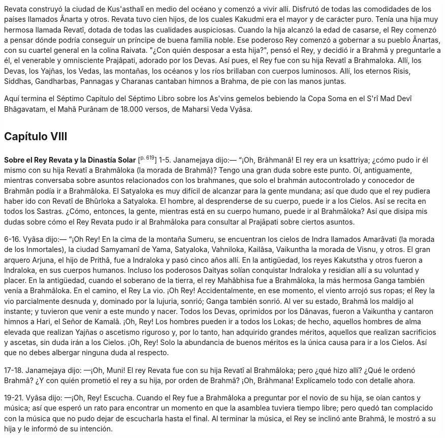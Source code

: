 Revata construyó la ciudad de Kus'asthalî en medio del océano y comenzó a vivir allí. Disfrutó de todas las comodidades de los países llamados Ânarta y otros. Revata tuvo cien hijos, de los cuales Kakudmi era el mayor y de carácter puro. Tenía una hija muy hermosa llamada Revatî, dotada de todas las cualidades auspiciosas. Cuando la hija alcanzó la edad de casarse, el Rey comenzó a pensar dónde podría conseguir un príncipe de buena familia noble. Ese poderoso Rey comenzó a gobernar a su pueblo Ânartas, con su cuartel general en la colina Raivata. "¿Con quién desposar a esta hija?", pensó el Rey, y decidió ir a Brahmâ y preguntarle a él, el venerable y omnisciente Prajâpati, adorado por los Devas. Así pues, el Rey fue con su hija Revatî a Brahmaloka. Allí, los Devas, los Yajñas, los Vedas, las montañas, los océanos y los ríos brillaban con cuerpos luminosos. Allí, los eternos Risis, Siddhas, Gandharbas, Pannagas y Charanas cantaban himnos a Brahma, de pie con las manos juntas.

Aquí termina el Séptimo Capítulo del Séptimo Libro sobre los As'vins gemelos bebiendo la Copa Soma en el S'rî Mad Devî Bhâgavatam, el Mahâ Purânam de 18.000 versos, de Maharsi Veda Vyâsa.


<span id="c8"></span>

## Capítulo VIII

**Sobre el Rey Revata y la Dinastía Solar** <span id="p619">[<sup><small>p. 619</small></sup>]</span> 1-5. Janamejaya dijo:— “¡Oh, Brâhmanâ! El rey era un ksattriya; ¿cómo pudo ir él mismo con su hija Revatî a Brahmâloka (la morada de Brahmâ)? Tengo una gran duda sobre este punto. Oí, antiguamente, mientras conversaba sobre asuntos relacionados con los brahmanes, que solo el brahmán autocontrolado y conocedor de Brahmân podía ir a Brahmâloka. El Satyaloka es muy difícil de alcanzar para la gente mundana; así que dudo que el rey pudiera haber ido con Revatî de Bhûrloka a Satyaloka. El hombre, al desprenderse de su cuerpo, puede ir a los Cielos. Así se recita en todos los Sastras. ¿Cómo, entonces, la gente, mientras está en su cuerpo humano, puede ir al Brahmāloka? Así que disipa mis dudas sobre cómo el Rey Revata pudo ir al Brahmāloka para consultar al Prajāpati sobre ciertos asuntos.

6-16. Vyâsa dijo:— “¡Oh Rey! En la cima de la montaña Sumeru, se encuentran los cielos de Indra llamados Amarâvati (la morada de los Inmortales), la ciudad Samyamanî de Yama, Satyaloka, Vahniloka, Kailâsa, Vaikuntha la morada de Visnu, y otros. El gran arquero Arjuna, el hijo de Prithâ, fue a Indraloka y pasó cinco años allí. En la antigüedad, los reyes Kakutstha y otros fueron a Indraloka, en sus cuerpos humanos. Incluso los poderosos Daityas solían conquistar Indraloka y residían allí a su voluntad y placer. En la antigüedad, cuando el soberano de la tierra, el rey Mahâbhisa fue a Brahmâloka, la más hermosa Ganga también venía a Brahmâloka. En el camino, el Rey La vio. ¡Oh Rey! Accidentalmente, en ese momento, el viento arrojó sus ropas; el Rey la vio parcialmente desnuda y, dominado por la lujuria, sonrió; Ganga también sonrió. Al ver su estado, Brahmâ los maldijo al instante; y tuvieron que venir a este mundo y nacer. Todos los Devas, oprimidos por los Dânavas, fueron a Vaikuntha y cantaron himnos a Hari, el Señor de Kamalâ. ¡Oh, Rey! Los hombres pueden ir a todos los Lokas; de hecho, aquellos hombres de alma elevada que realizan Yajñas o ascetismo riguroso y, por lo tanto, han adquirido grandes méritos, aquellos que realizan sacrificios y ascetas, sin duda irán a los Cielos. ¡Oh, Rey! Solo la abundancia de buenos méritos es la única causa para ir a los Cielos. Así que no debes albergar ninguna duda al respecto.

17-18. Janamejaya dijo: —¡Oh, Muni! El rey Revata fue con su hija Revatî al Brahmâloka; pero ¿qué hizo allí? ¿Qué le ordenó Brahmâ? ¿Y con quién prometió el rey a su hija, por orden de Brahmâ? ¡Oh, Brâhmana! Explícamelo todo con detalle ahora.

19-21. Vyâsa dijo: —¡Oh, Rey! Escucha. Cuando el Rey fue a Brahmâloka a preguntar por el novio de su hija, se oían cantos y música; así que esperó un rato para encontrar un momento en que la asamblea tuviera tiempo libre; pero quedó tan complacido con la música que no pudo dejar de escucharla hasta el final. Al terminar la música, el Rey se inclinó ante Brahmâ, le mostró a su hija y le informó de su intención.
